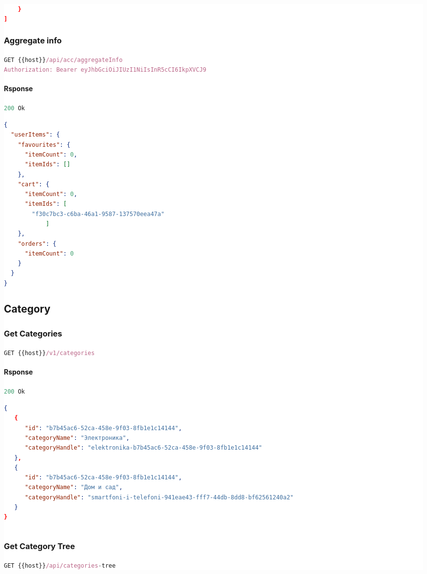 ```json
    }
]
```

### Aggregate info
```js
GET {{host}}/api/acc/aggregateInfo
Authorization: Bearer eyJhbGciOiJIUzI1NiIsInR5cCI6IkpXVCJ9
```

#### Rsponse
```js
200 Ok
```
```json
{
  "userItems": {
    "favourites": {
      "itemCount": 0,
      "itemIds": []
    },
    "cart": {
      "itemCount": 0,
      "itemIds": [
	    "f30c7bc3-c6ba-46a1-9587-137570eea47a"
            ]
    },
    "orders": {
      "itemCount": 0
    }
  }
}
```


## Category

### Get Categories
```js
GET {{host}}/v1/categories
```
#### Rsponse
```js
200 Ok
```
```json
{
   {
      "id": "b7b45ac6-52ca-458e-9f03-8fb1e1c14144",
      "categoryName": "Электроника",
      "categoryHandle": "elektronika-b7b45ac6-52ca-458e-9f03-8fb1e1c14144"
   },
   {
      "id": "b7b45ac6-52ca-458e-9f03-8fb1e1c14144",
      "categoryName": "Дом и сад",
      "categoryHandle": "smartfoni-i-telefoni-941eae43-fff7-44db-8dd8-bf62561240a2"
   }
}
```
#
### Get Category Tree
```js
GET {{host}}/api/categories-tree
```